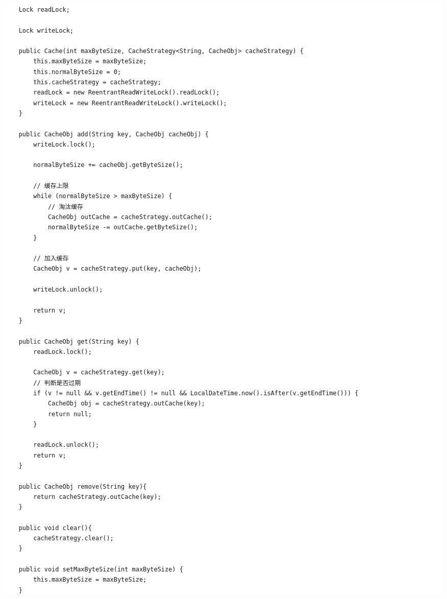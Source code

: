         Lock readLock;
    
        Lock writeLock;
    
        public Cache(int maxByteSize, CacheStrategy<String, CacheObj> cacheStrategy) {
            this.maxByteSize = maxByteSize;
            this.normalByteSize = 0;
            this.cacheStrategy = cacheStrategy;
            readLock = new ReentrantReadWriteLock().readLock();
            writeLock = new ReentrantReadWriteLock().writeLock();
        }
    
        public CacheObj add(String key, CacheObj cacheObj) {
            writeLock.lock();
    
            normalByteSize += cacheObj.getByteSize();
    
            // 缓存上限
            while (normalByteSize > maxByteSize) {
                // 淘汰缓存
                CacheObj outCache = cacheStrategy.outCache();
                normalByteSize -= outCache.getByteSize();
            }
    
            // 加入缓存
            CacheObj v = cacheStrategy.put(key, cacheObj);
    
            writeLock.unlock();
    
            return v;
        }
    
        public CacheObj get(String key) {
            readLock.lock();
    
            CacheObj v = cacheStrategy.get(key);
            // 判断是否过期
            if (v != null && v.getEndTime() != null && LocalDateTime.now().isAfter(v.getEndTime())) {
                CacheObj obj = cacheStrategy.outCache(key);
                return null;
            }
    
            readLock.unlock();
            return v;
        }
    
        public CacheObj remove(String key){
            return cacheStrategy.outCache(key);
        }
    
        public void clear(){
            cacheStrategy.clear();
        }
    
        public void setMaxByteSize(int maxByteSize) {
            this.maxByteSize = maxByteSize;
        }
    